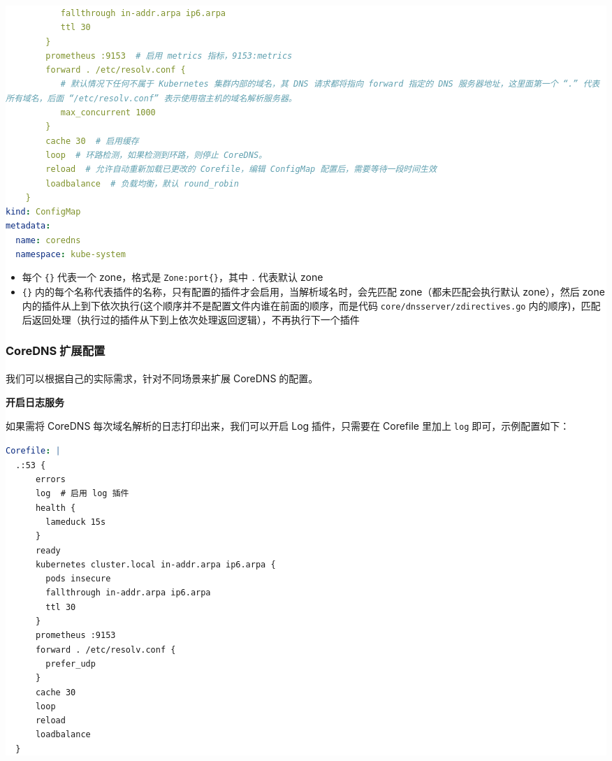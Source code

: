 ```yaml
           fallthrough in-addr.arpa ip6.arpa
           ttl 30
        }
        prometheus :9153  # 启用 metrics 指标，9153:metrics
        forward . /etc/resolv.conf {
           # 默认情况下任何不属于 Kubernetes 集群内部的域名，其 DNS 请求都将指向 forward 指定的 DNS 服务器地址，这里面第一个 “.” 代表所有域名，后面 “/etc/resolv.conf” 表示使用宿主机的域名解析服务器。
           max_concurrent 1000
        }
        cache 30  # 启用缓存
        loop  # 环路检测，如果检测到环路，则停止 CoreDNS。
        reload  # 允许自动重新加载已更改的 Corefile，编辑 ConfigMap 配置后，需要等待一段时间生效
        loadbalance  # 负载均衡，默认 round_robin
    }
kind: ConfigMap
metadata:
  name: coredns
  namespace: kube-system
```

- 每个 `{}` 代表一个 zone，格式是 `Zone:port{}`，其中 `.` 代表默认 zone
- `{}` 内的每个名称代表插件的名称，只有配置的插件才会启用，当解析域名时，会先匹配 zone（都未匹配会执行默认 zone），然后 zone 内的插件从上到下依次执行(这个顺序并不是配置文件内谁在前面的顺序，而是代码 `core/dnsserver/zdirectives.go` 内的顺序)，匹配后返回处理（执行过的插件从下到上依次处理返回逻辑），不再执行下一个插件


### CoreDNS 扩展配置

我们可以根据自己的实际需求，针对不同场景来扩展 CoreDNS 的配置。

**开启日志服务**

如果需将 CoreDNS 每次域名解析的日志打印出来，我们可以开启 Log 插件，只需要在 Corefile 里加上 `log` 即可，示例配置如下：

```yaml
Corefile: |
  .:53 {
      errors
      log  # 启用 log 插件
      health {
        lameduck 15s
      }
      ready
      kubernetes cluster.local in-addr.arpa ip6.arpa {
        pods insecure
        fallthrough in-addr.arpa ip6.arpa
        ttl 30
      }
      prometheus :9153
      forward . /etc/resolv.conf {
        prefer_udp
      }
      cache 30
      loop
      reload
      loadbalance
  }
```

